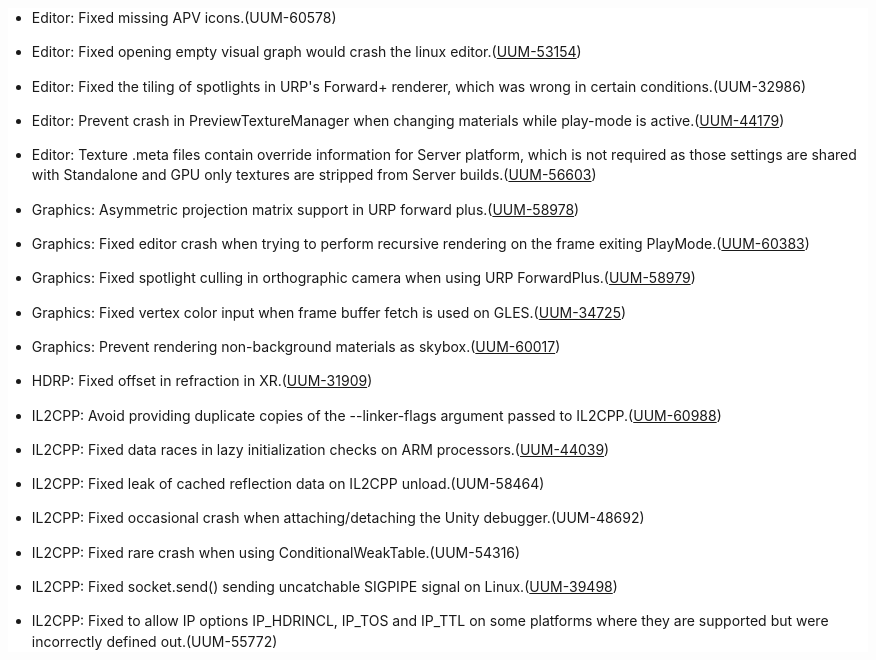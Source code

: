 -   Editor: Fixed missing APV icons.(UUM-60578)

-   Editor: Fixed opening empty visual graph would crash the linux editor.([UUM-53154](https://issuetracker.unity3d.com/issues/linux-crash-on-guiview-sendlayoutevent-or-idlist-calculatenextfromhintlist-when-browsing-for-a-visual-graph-and-selecting-none))

-   Editor: Fixed the tiling of spotlights in URP\'s Forward+ renderer, which was wrong in certain conditions.(UUM-32986)

-   Editor: Prevent crash in PreviewTextureManager when changing materials while play-mode is active.([UUM-44179](https://issuetracker.unity3d.com/issues/linux-crash-on-previewtexturemanager-integrateloadedpreviewtomainthread-when-assigning-a-material-to-mesh-renderer))

-   Editor: Texture .meta files contain override information for Server platform, which is not required as those settings are shared with Standalone and GPU only textures are stripped from Server builds.([UUM-56603](https://issuetracker.unity3d.com/issues/texture-meta-files-contain-override-information-for-all-platforms-even-when-only-one-platform-is-overriden))

-   Graphics: Asymmetric projection matrix support in URP forward plus.([UUM-58978](https://issuetracker.unity3d.com/issues/rendering-debugger-is-not-showing-the-correct-amount-of-matrix-projections-when-material-override-is-set-to-lighting-complexity-and-urp-rendering-path-is-set-to-forward-plus))

-   Graphics: Fixed editor crash when trying to perform recursive rendering on the frame exiting PlayMode.([UUM-60383](https://issuetracker.unity3d.com/issues/crash-on-renderimagefilters-when-exiting-play-mode))

-   Graphics: Fixed spotlight culling in orthographic camera when using URP ForwardPlus.([UUM-58979](https://issuetracker.unity3d.com/issues/spotlight-culling-renders-incorrect-shape-when-urp-rendering-path-is-set-to-forward-plus-and-the-cameras-component-projection-is-set-to-orthographic))

-   Graphics: Fixed vertex color input when frame buffer fetch is used on GLES.([UUM-34725](https://issuetracker.unity3d.com/issues/android-framebufferfetch-renders-ui-vertex-color-incorrectly))

-   Graphics: Prevent rendering non-background materials as skybox.([UUM-60017](https://issuetracker.unity3d.com/issues/crash-on-skybox-rendersingleface-when-opening-a-project))

-   HDRP: Fixed offset in refraction in XR.([UUM-31909](https://issuetracker.unity3d.com/issues/hdrp-water-refraction-is-offset-when-single-pass-instanced-is-enabled-in-the-hdrp-asset-and-lens-flares-are-duplicated))

-   IL2CPP: Avoid providing duplicate copies of the \--linker-flags argument passed to IL2CPP.([UUM-60988](https://issuetracker.unity3d.com/issues/duplicate-linked-flags-are-created-when-building-a-project-for-macos-using-the-create-xcode-project-option-with-the-il2cpp-scripting-backend))

-   IL2CPP: Fixed data races in lazy initialization checks on ARM processors.([UUM-44039](https://issuetracker.unity3d.com/issues/android-application-crash-when-methods-are-called-in-multiple-threads))

-   IL2CPP: Fixed leak of cached reflection data on IL2CPP unload.(UUM-58464)

-   IL2CPP: Fixed occasional crash when attaching/detaching the Unity debugger.(UUM-48692)

-   IL2CPP: Fixed rare crash when using ConditionalWeakTable.(UUM-54316)

-   IL2CPP: Fixed socket.send() sending uncatchable SIGPIPE signal on Linux.([UUM-39498](https://issuetracker.unity3d.com/issues/linux-il2cpp-dedicated-server-crashes-when-calling-socket-dot-send))

-   IL2CPP: Fixed to allow IP options IP_HDRINCL, IP_TOS and IP_TTL on some platforms where they are supported but were incorrectly defined out.(UUM-55772)
